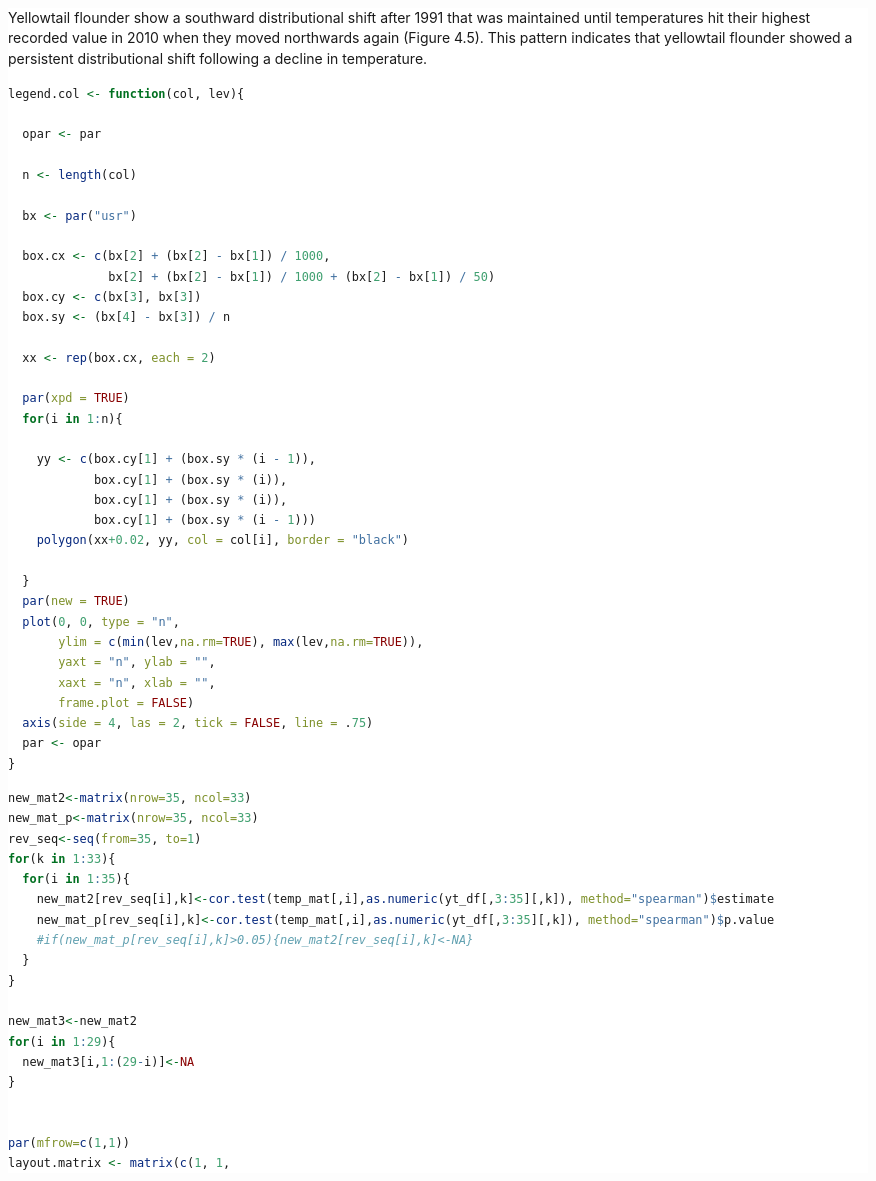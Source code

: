 Yellowtail flounder show a southward distributional shift after 1991
that was maintained until temperatures hit their highest recorded value
in 2010 when they moved northwards again (Figure 4.5). This pattern
indicates that yellowtail flounder showed a persistent distributional
shift following a decline in temperature.

``` r
legend.col <- function(col, lev){
  
  opar <- par
  
  n <- length(col)
  
  bx <- par("usr")
  
  box.cx <- c(bx[2] + (bx[2] - bx[1]) / 1000,
              bx[2] + (bx[2] - bx[1]) / 1000 + (bx[2] - bx[1]) / 50)
  box.cy <- c(bx[3], bx[3])
  box.sy <- (bx[4] - bx[3]) / n
  
  xx <- rep(box.cx, each = 2)
  
  par(xpd = TRUE)
  for(i in 1:n){
    
    yy <- c(box.cy[1] + (box.sy * (i - 1)),
            box.cy[1] + (box.sy * (i)),
            box.cy[1] + (box.sy * (i)),
            box.cy[1] + (box.sy * (i - 1)))
    polygon(xx+0.02, yy, col = col[i], border = "black")
    
  }
  par(new = TRUE)
  plot(0, 0, type = "n",
       ylim = c(min(lev,na.rm=TRUE), max(lev,na.rm=TRUE)),
       yaxt = "n", ylab = "",
       xaxt = "n", xlab = "",
       frame.plot = FALSE)
  axis(side = 4, las = 2, tick = FALSE, line = .75)
  par <- opar
}
```

``` r
new_mat2<-matrix(nrow=35, ncol=33)
new_mat_p<-matrix(nrow=35, ncol=33)
rev_seq<-seq(from=35, to=1)
for(k in 1:33){
  for(i in 1:35){
    new_mat2[rev_seq[i],k]<-cor.test(temp_mat[,i],as.numeric(yt_df[,3:35][,k]), method="spearman")$estimate
    new_mat_p[rev_seq[i],k]<-cor.test(temp_mat[,i],as.numeric(yt_df[,3:35][,k]), method="spearman")$p.value
    #if(new_mat_p[rev_seq[i],k]>0.05){new_mat2[rev_seq[i],k]<-NA}
  }
}

new_mat3<-new_mat2
for(i in 1:29){
  new_mat3[i,1:(29-i)]<-NA
}


par(mfrow=c(1,1))
layout.matrix <- matrix(c(1, 1,
```